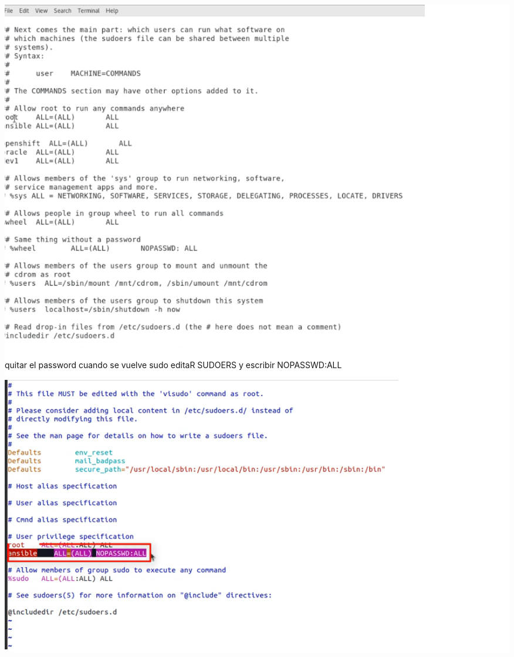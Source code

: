 ![Alt text](./Images/image-35.png)

quitar el password cuando se vuelve sudo editaR SUDOERS y escribir NOPASSWD:ALL

![Alt text](./Images/image-36.png)
